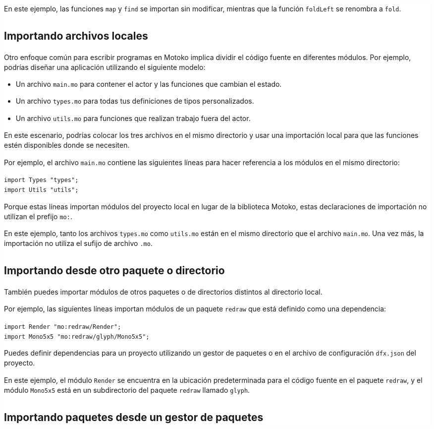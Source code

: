 En este ejemplo, las funciones `map` y `find` se importan sin modificar,
mientras que la función `foldLeft` se renombra a `fold`.

## Importando archivos locales

Otro enfoque común para escribir programas en Motoko implica dividir el código
fuente en diferentes módulos. Por ejemplo, podrías diseñar una aplicación
utilizando el siguiente modelo:

- Un archivo `main.mo` para contener el actor y las funciones que cambian el
  estado.

- Un archivo `types.mo` para todas tus definiciones de tipos personalizados.

- Un archivo `utils.mo` para funciones que realizan trabajo fuera del actor.

En este escenario, podrías colocar los tres archivos en el mismo directorio y
usar una importación local para que las funciones estén disponibles donde se
necesiten.

Por ejemplo, el archivo `main.mo` contiene las siguientes líneas para hacer
referencia a los módulos en el mismo directorio:

```motoko no-repl
import Types "types";
import Utils "utils";
```

Porque estas líneas importan módulos del proyecto local en lugar de la
biblioteca Motoko, estas declaraciones de importación no utilizan el prefijo
`mo:`.

En este ejemplo, tanto los archivos `types.mo` como `utils.mo` están en el mismo
directorio que el archivo `main.mo`. Una vez más, la importación no utiliza el
sufijo de archivo `.mo`.

## Importando desde otro paquete o directorio

También puedes importar módulos de otros paquetes o de directorios distintos al
directorio local.

Por ejemplo, las siguientes líneas importan módulos de un paquete `redraw` que
está definido como una dependencia:

```motoko no-repl
import Render "mo:redraw/Render";
import Mono5x5 "mo:redraw/glyph/Mono5x5";
```

Puedes definir dependencias para un proyecto utilizando un gestor de paquetes o
en el archivo de configuración `dfx.json` del proyecto.

En este ejemplo, el módulo `Render` se encuentra en la ubicación predeterminada
para el código fuente en el paquete `redraw`, y el módulo `Mono5x5` está en un
subdirectorio del paquete `redraw` llamado `glyph`.

## Importando paquetes desde un gestor de paquetes
